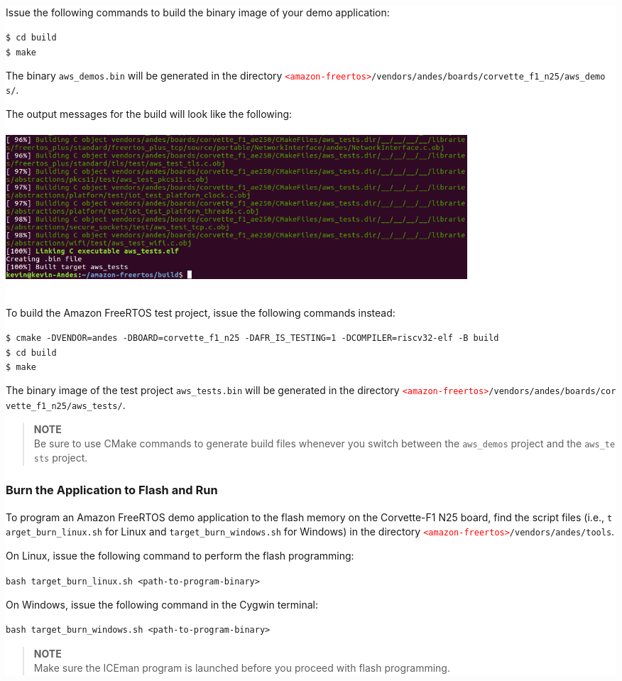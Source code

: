 Issue the following commands to build the binary image of your demo application:

    $ cd build
    $ make
   

The binary `aws_demos.bin` will be generated in the directory <span style="color:red">`<amazon-freertos>`</span>`/vendors/andes/boards/corvette_f1_n25/aws_demos/`.

The output messages for the build will look like the following:
<img src="media\gen-demo-image.png" width="650" height="240">

To build the Amazon FreeRTOS test project, issue the following commands instead:

    $ cmake -DVENDOR=andes -DBOARD=corvette_f1_n25 -DAFR_IS_TESTING=1 -DCOMPILER=riscv32-elf -B build
    $ cd build
    $ make

The binary image of the test project `aws_tests.bin` will be generated in the directory <span style="color:red">`<amazon-freertos>`</span>`/vendors/andes/boards/corvette_f1_n25/aws_tests/`.


>**NOTE** <br>
>Be sure to use CMake commands to generate build files whenever you switch between the `aws_demos` project and the `aws_tests` project.

### Burn the Application to Flash and Run

To program an Amazon FreeRTOS demo application to the flash memory on the Corvette-F1 N25 board, find the script files (i.e., `target_burn_linux.sh` for Linux and `target_burn_windows.sh` for Windows) in the directory <span style="color:red">`<amazon-freertos>`</span>`/vendors/andes/tools`.


On Linux, issue the following command to perform the flash programming:
    
    bash target_burn_linux.sh <path-to-program-binary>

On Windows, issue the following command in the Cygwin terminal:

    bash target_burn_windows.sh <path-to-program-binary>


>**NOTE** <br>
> Make sure the ICEman program is launched before you proceed with flash programming.

